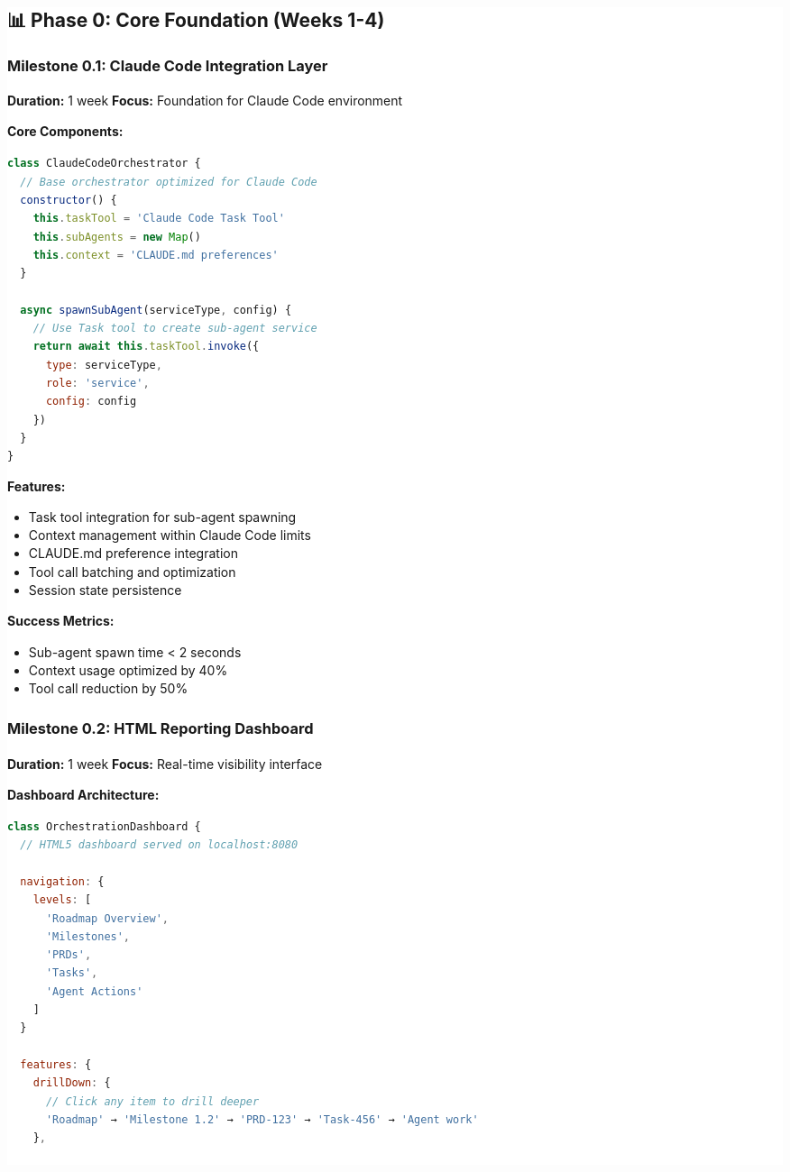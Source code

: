 ## 📊 Phase 0: Core Foundation (Weeks 1-4)

### Milestone 0.1: Claude Code Integration Layer
**Duration:** 1 week
**Focus:** Foundation for Claude Code environment

**Core Components:**
```javascript
class ClaudeCodeOrchestrator {
  // Base orchestrator optimized for Claude Code
  constructor() {
    this.taskTool = 'Claude Code Task Tool'
    this.subAgents = new Map()
    this.context = 'CLAUDE.md preferences'
  }
  
  async spawnSubAgent(serviceType, config) {
    // Use Task tool to create sub-agent service
    return await this.taskTool.invoke({
      type: serviceType,
      role: 'service',
      config: config
    })
  }
}
```

**Features:**
- Task tool integration for sub-agent spawning
- Context management within Claude Code limits
- CLAUDE.md preference integration
- Tool call batching and optimization
- Session state persistence

**Success Metrics:**
- Sub-agent spawn time < 2 seconds
- Context usage optimized by 40%
- Tool call reduction by 50%

### Milestone 0.2: HTML Reporting Dashboard
**Duration:** 1 week
**Focus:** Real-time visibility interface

**Dashboard Architecture:**
```javascript
class OrchestrationDashboard {
  // HTML5 dashboard served on localhost:8080
  
  navigation: {
    levels: [
      'Roadmap Overview',
      'Milestones',
      'PRDs',
      'Tasks',
      'Agent Actions'
    ]
  }
  
  features: {
    drillDown: {
      // Click any item to drill deeper
      'Roadmap' → 'Milestone 1.2' → 'PRD-123' → 'Task-456' → 'Agent work'
    },
    
```